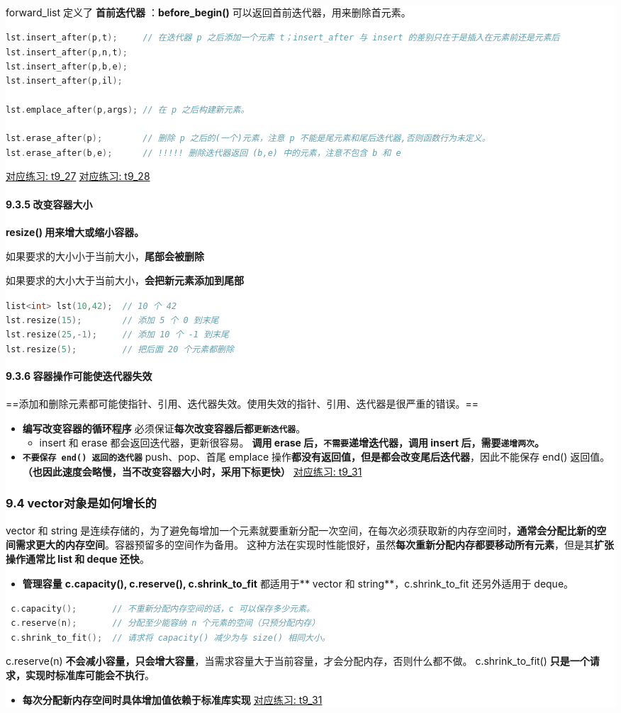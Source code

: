 forward_list 定义了 **首前迭代器** ：**before_begin()** 可以返回首前迭代器，用来删除首元素。
```cpp
lst.insert_after(p,t);     // 在迭代器 p 之后添加一个元素 t；insert_after 与 insert 的差别只在于是插入在元素前还是元素后
lst.insert_after(p,n,t);
lst.insert_after(p,b,e);
lst.insert_after(p,il);

lst.emplace_after(p,args); // 在 p 之后构建新元素。

lst.erase_after(p);        // 删除 p 之后的(一个)元素，注意 p 不能是尾元素和尾后迭代器,否则函数行为未定义。
lst.erase_after(b,e);      // !!!!! 删除迭代器返回 (b,e) 中的元素，注意不包含 b 和 e
```
[对应练习: t9_27](#t9_27)
[对应练习: t9_28](#t9_28)


#### 9.3.5 改变容器大小
**resize() 用来增大或缩小容器。**

如果要求的大小小于当前大小，**尾部会被删除**

如果要求的大小大于当前大小，**会把新元素添加到尾部**
```cpp
list<int> lst(10,42);  // 10 个 42
lst.resize(15);        // 添加 5 个 0 到末尾
lst.resize(25,-1);     // 添加 10 个 -1 到末尾
lst.resize(5);         // 把后面 20 个元素都删除
```


#### 9.3.6 容器操作可能使迭代器失效
==添加和删除元素都可能使指针、引用、迭代器失效。使用失效的指针、引用、迭代器是很严重的错误。==
- **编写改变容器的循环程序**
 必须保证**每次改变容器后都`更新迭代器`**。
   - insert 和 erase 都会返回迭代器，更新很容易。
     **调用 erase 后，`不需要`递增迭代器，调用 insert 后，需要`递增两次`。**
- **`不要保存 end() 返回的迭代器`**
    push、pop、首尾 emplace 操作**都没有返回值，但是都会改变尾后迭代器**，因此不能保存 end() 返回值。
    **（也因此速度会略慢，当不改变容器大小时，采用下标更快）**
[对应练习: t9_31](#t9_31)


### 9.4 vector对象是如何增长的
vector 和 string 是连续存储的，为了避免每增加一个元素就要重新分配一次空间，在每次必须获取新的内存空间时，**通常会分配比新的空间需求更大的内存空间**。容器预留多的空间作为备用。
这种方法在实现时性能恨好，虽然**每次重新分配内存都要移动所有元素**，但是其**扩张操作通常比 list 和 deque 还快**。

- **管理容量**
 **c.capacity(), c.reserve(), c.shrink_to_fit** 都适用于** vector 和 string**，c.shrink_to_fit 还另外适用于 deque。
```cpp
 c.capacity();       // 不重新分配内存空间的话，c 可以保存多少元素。
 c.reserve(n);       // 分配至少能容纳 n 个元素的空间（只预分配内存）
 c.shrink_to_fit();  // 请求将 capacity() 减少为与 size() 相同大小。
```
 c.reserve(n) **不会减小容量，只会增大容量**，当需求容量大于当前容量，才会分配内存，否则什么都不做。
 c.shrink_to_fit() **只是一个请求，实现时标准库可能会不执行**。
- **每次分配新内存空间时具体增加值依赖于标准库实现**
[对应练习: t9_31](#t9_31)

